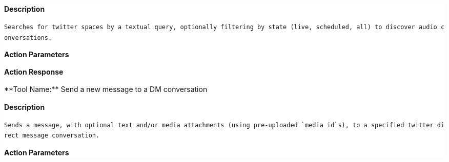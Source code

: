 **Description**

```text wordWrap
Searches for twitter spaces by a textual query, optionally filtering by state (live, scheduled, all) to discover audio conversations.
```


**Action Parameters**

<ParamField path="expansions" type="array">
</ParamField>

<ParamField path="max_results" type="integer" default="100">
</ParamField>

<ParamField path="query" type="string" required={true}>
</ParamField>

<ParamField path="space__fields" type="array">
</ParamField>

<ParamField path="state" type="string" default="all">
</ParamField>

<ParamField path="topic__fields" type="array">
</ParamField>

<ParamField path="user__fields" type="array">
</ParamField>


**Action Response**

<ParamField path="data" type="object" required={true}>
</ParamField>

<ParamField path="error" type="string">
</ParamField>

<ParamField path="successful" type="boolean" required={true}>
</ParamField>

</Accordion>

<Accordion title="TWITTER_SEND_A_NEW_MESSAGE_TO_A_DM_CONVERSATION">
**Tool Name:** Send a new message to a DM conversation

**Description**

```text wordWrap
Sends a message, with optional text and/or media attachments (using pre-uploaded `media id`s), to a specified twitter direct message conversation.
```


**Action Parameters**

<ParamField path="attachments" type="array">
</ParamField>

<ParamField path="dm_conversation_id" type="string" required={true}>
</ParamField>
